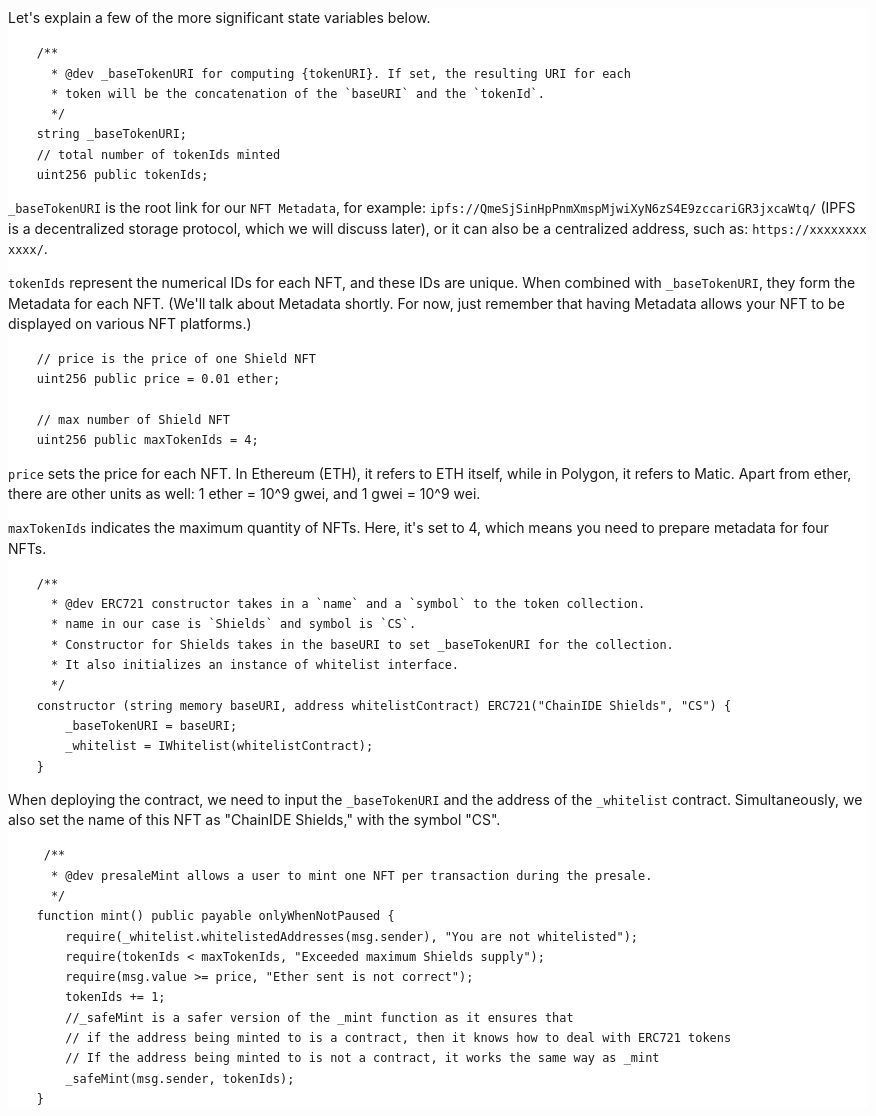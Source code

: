 
Let's explain a few of the more significant state variables below.

```
    /**
      * @dev _baseTokenURI for computing {tokenURI}. If set, the resulting URI for each
      * token will be the concatenation of the `baseURI` and the `tokenId`.
      */
    string _baseTokenURI;
    // total number of tokenIds minted
    uint256 public tokenIds;
```

`_baseTokenURI` is the root link for our `NFT Metadata`, for example: `ipfs://QmeSjSinHpPnmXmspMjwiXyN6zS4E9zccariGR3jxcaWtq/` (IPFS is a decentralized storage protocol, which we will discuss later), or it can also be a centralized address, such as: `https://xxxxxxxxxxxx/`.

`tokenIds` represent the numerical IDs for each NFT, and these IDs are unique. When combined with `_baseTokenURI`, they form the Metadata for each NFT. (We'll talk about Metadata shortly. For now, just remember that having Metadata allows your NFT to be displayed on various NFT platforms.)

```
    // price is the price of one Shield NFT
    uint256 public price = 0.01 ether;
    
    // max number of Shield NFT
    uint256 public maxTokenIds = 4;
```

`price` sets the price for each NFT. In Ethereum (ETH), it refers to ETH itself, while in Polygon, it refers to Matic. Apart from ether, there are other units as well: 1 ether = 10^9 gwei, and 1 gwei = 10^9 wei.

`maxTokenIds` indicates the maximum quantity of NFTs. Here, it's set to 4, which means you need to prepare metadata for four NFTs.

```
    /**
      * @dev ERC721 constructor takes in a `name` and a `symbol` to the token collection.
      * name in our case is `Shields` and symbol is `CS`.
      * Constructor for Shields takes in the baseURI to set _baseTokenURI for the collection.
      * It also initializes an instance of whitelist interface.
      */
    constructor (string memory baseURI, address whitelistContract) ERC721("ChainIDE Shields", "CS") {
        _baseTokenURI = baseURI;
        _whitelist = IWhitelist(whitelistContract);
    }
```

When deploying the contract, we need to input the `_baseTokenURI` and the address of the `_whitelist` contract. Simultaneously, we also set the name of this NFT as "ChainIDE Shields," with the symbol "CS".

```
     /**
      * @dev presaleMint allows a user to mint one NFT per transaction during the presale.
      */
    function mint() public payable onlyWhenNotPaused {
        require(_whitelist.whitelistedAddresses(msg.sender), "You are not whitelisted");
        require(tokenIds < maxTokenIds, "Exceeded maximum Shields supply");
        require(msg.value >= price, "Ether sent is not correct");
        tokenIds += 1;
        //_safeMint is a safer version of the _mint function as it ensures that
        // if the address being minted to is a contract, then it knows how to deal with ERC721 tokens
        // If the address being minted to is not a contract, it works the same way as _mint
        _safeMint(msg.sender, tokenIds);
    }
```